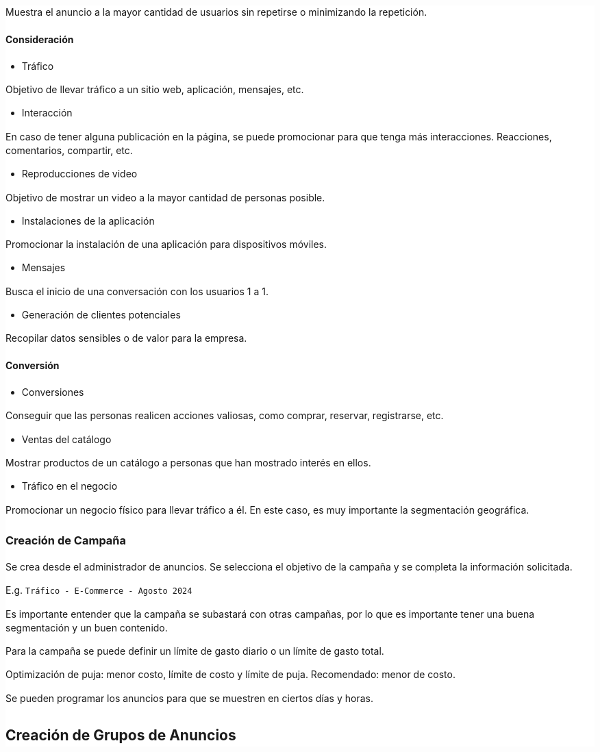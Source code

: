 Muestra el anuncio a la mayor cantidad de usuarios sin repetirse o minimizando la repetición.

#### Consideración

* Tráfico

Objetivo de llevar tráfico a un sitio web, aplicación, mensajes, etc.

* Interacción

En caso de tener alguna publicación en la página, se puede promocionar para que tenga más interacciones. Reacciones, comentarios, compartir, etc.

* Reproducciones de video

Objetivo de mostrar un video a la mayor cantidad de personas posible.

* Instalaciones de la aplicación

Promocionar la instalación de una aplicación para dispositivos móviles.

* Mensajes

Busca el inicio de una conversación con los usuarios 1 a 1.

* Generación de clientes potenciales

Recopilar datos sensibles o de valor para la empresa.

#### Conversión

* Conversiones

Conseguir que las personas realicen acciones valiosas, como comprar, reservar, registrarse, etc.

* Ventas del catálogo

Mostrar productos de un catálogo a personas que han mostrado interés en ellos.

* Tráfico en el negocio

Promocionar un negocio físico para llevar tráfico a él. En este caso, es muy importante la segmentación geográfica.

### Creación de Campaña

Se crea desde el administrador de anuncios. Se selecciona el objetivo de la campaña y se completa la información solicitada.

E.g. `Tráfico - E-Commerce - Agosto 2024`

Es importante entender que la campaña se subastará con otras campañas, por lo que es importante tener una buena segmentación y un buen contenido.

Para la campaña se puede definir un límite de gasto diario o un límite de gasto total.

Optimización de puja: menor costo, límite de costo y límite de puja. Recomendado: menor de costo.

Se pueden programar los anuncios para que se muestren en ciertos días y horas.

## Creación de Grupos de Anuncios
